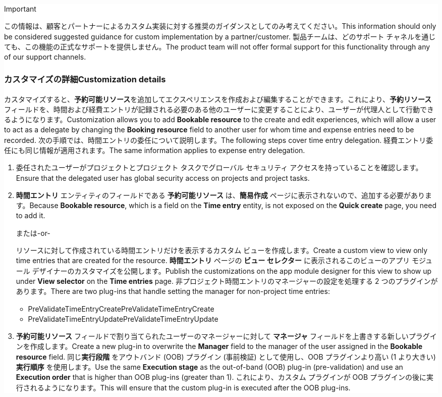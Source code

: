 > [!IMPORTANT]
> <span data-ttu-id="fb7bc-284">この情報は、顧客とパートナーによるカスタム実装に対する推奨のガイダンスとしてのみ考えてください。</span><span class="sxs-lookup"><span data-stu-id="fb7bc-284">This information should only be considered suggested guidance for custom implementation by a partner/customer.</span></span> <span data-ttu-id="fb7bc-285">製品チームは、どのサポート チャネルを通じても、この機能の正式なサポートを提供しません。</span><span class="sxs-lookup"><span data-stu-id="fb7bc-285">The product team will not offer formal support for this functionality through any of our support channels.</span></span>

### <a name="customization-details"></a><span data-ttu-id="fb7bc-286">カスタマイズの詳細</span><span class="sxs-lookup"><span data-stu-id="fb7bc-286">Customization details</span></span> 
<span data-ttu-id="fb7bc-287">カスタマイズすると、**予約可能リソース**を追加してエクスペリエンスを作成および編集することができます。これにより、**予約リソース** フィールドを、時間および経費エントリが記録される必要のある他のユーザーに変更することにより、ユーザーが代理人として行動できるようになります。</span><span class="sxs-lookup"><span data-stu-id="fb7bc-287">Customization allows you to add **Bookable resource** to the create and edit experiences, which will allow a user to act as a delegate by changing the **Booking resource** field to another user for whom time and expense entries need to be recorded.</span></span> <span data-ttu-id="fb7bc-288">次の手順では、時間エントリの委任について説明します。</span><span class="sxs-lookup"><span data-stu-id="fb7bc-288">The following steps cover time entry delegation.</span></span> <span data-ttu-id="fb7bc-289">経費エントリ委任にも同じ情報が適用されます。</span><span class="sxs-lookup"><span data-stu-id="fb7bc-289">The same information applies to expense entry delegation.</span></span> 
 
1.  <span data-ttu-id="fb7bc-290">委任されたユーザーがプロジェクトとプロジェクト タスクでグローバル セキュリティ アクセスを持っていることを確認します。</span><span class="sxs-lookup"><span data-stu-id="fb7bc-290">Ensure that the delegated user has global security access on projects and project tasks.</span></span> 
1.  <span data-ttu-id="fb7bc-291">**時間エントリ** エンティティのフィールドである **予約可能リソース** は、**簡易作成** ページに表示されないので、追加する必要があります。</span><span class="sxs-lookup"><span data-stu-id="fb7bc-291">Because **Bookable resource**, which is a field on the **Time entry** entity, is not exposed on the **Quick create** page, you need to add it.</span></span>

    <span data-ttu-id="fb7bc-292">または</span><span class="sxs-lookup"><span data-stu-id="fb7bc-292">-or-</span></span>

    <span data-ttu-id="fb7bc-293">リソースに対して作成されている時間エントリだけを表示するカスタム ビューを作成します。</span><span class="sxs-lookup"><span data-stu-id="fb7bc-293">Create a custom view to view only time entries that are created for the resource.</span></span> <span data-ttu-id="fb7bc-294">**時間エントリ** ページの **ビュー セレクター** に表示されるこのビューのアプリ モジュール デザイナーのカスタマイズを公開します。</span><span class="sxs-lookup"><span data-stu-id="fb7bc-294">Publish the customizations on the app module designer for this view to show up under **View selector** on the **Time entries** page.</span></span> <span data-ttu-id="fb7bc-295">非プロジェクト時間エントリのマネージャーの設定を処理する 2 つのプラグインがあります。</span><span class="sxs-lookup"><span data-stu-id="fb7bc-295">There are two plug-ins that handle setting the manager for non-project time entries:</span></span>

    - <span data-ttu-id="fb7bc-296">PreValidateTimeEntryCreate</span><span class="sxs-lookup"><span data-stu-id="fb7bc-296">PreValidateTimeEntryCreate</span></span>
    - <span data-ttu-id="fb7bc-297">PreValidateTimeEntryUpdate</span><span class="sxs-lookup"><span data-stu-id="fb7bc-297">PreValidateTimeEntryUpdate</span></span>
 
1. <span data-ttu-id="fb7bc-298">**予約可能リソース** フィールドで割り当てられたユーザーのマネージャーに対して **マネージャ** フィールドを上書きする新しいプラグインを作成します。</span><span class="sxs-lookup"><span data-stu-id="fb7bc-298">Create a new plug-in to overwrite the **Manager** field to the manager of the user assigned in the **Bookable resource** field.</span></span> <span data-ttu-id="fb7bc-299">同じ**実行段階** をアウトバンド (OOB) プラグイン (事前検証) として使用し、OOB プラグインより高い (1 より大きい) **実行順序** を使用します。</span><span class="sxs-lookup"><span data-stu-id="fb7bc-299">Use the same **Execution stage** as the out-of-band (OOB) plug-in (pre-validation) and use an **Execution order** that is higher than OOB plug-ins (greater than 1).</span></span> <span data-ttu-id="fb7bc-300">これにより、カスタム プラグインが OOB プラグインの後に実行されるようになります。</span><span class="sxs-lookup"><span data-stu-id="fb7bc-300">This will ensure that the custom plug-in is executed after the OOB plug-ins.</span></span>  
 